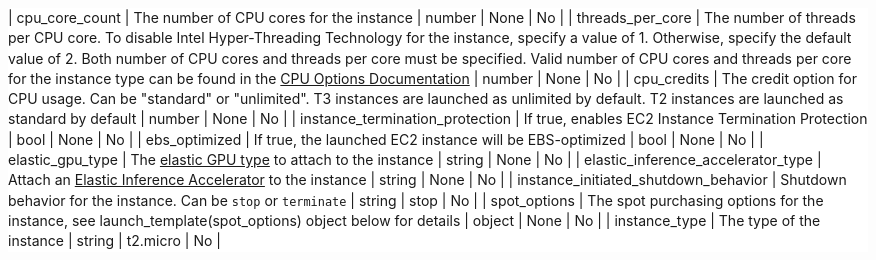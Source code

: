 | cpu_core_count                       | The number of CPU cores for the instance                                                                                                                                                                                                                                                                                                                                                                                                                                                         | number       | None     | No       |
| threads_per_core                     | The number of threads per CPU core. To disable Intel Hyper-Threading Technology for the instance, specify a value of 1. Otherwise, specify the default value of 2. Both number of CPU cores and threads per core must be specified. Valid number of CPU cores and threads per core for the instance type can be found in the [CPU Options Documentation](https://docs.aws.amazon.com/AWSEC2/latest/UserGuide/instance-optimize-cpu.html?shortFooter=true#cpu-options-supported-instances-values) | number       | None     | No       |
| cpu_credits                          | The credit option for CPU usage. Can be "standard" or "unlimited". T3 instances are launched as unlimited by default. T2 instances are launched as standard by default                                                                                                                                                                                                                                                                                                                           | number       | None     | No       |
| instance_termination_protection      | If true, enables EC2 Instance Termination Protection                                                                                                                                                                                                                                                                                                                                                                                                                                             | bool         | None     | No       |
| ebs_optimized                        | If true, the launched EC2 instance will be EBS-optimized                                                                                                                                                                                                                                                                                                                                                                                                                                         | bool         | None     | No       |
| elastic_gpu_type                     | The [elastic GPU type](https://docs.aws.amazon.com/AWSEC2/latest/WindowsGuide/elastic-gpus.html#elastic-gpus-basics) to attach to the instance                                                                                                                                                                                                                                                                                                                                                   | string       | None     | No       |
| elastic_inference_accelerator_type   | Attach an [Elastic Inference Accelerator](https://docs.aws.amazon.com/elastic-inference/latest/developerguide/basics.html) to the instance                                                                                                                                                                                                                                                                                                                                                       | string       | None     | No       |
| instance_initiated_shutdown_behavior | Shutdown behavior for the instance. Can be `stop` or `terminate`                                                                                                                                                                                                                                                                                                                                                                                                                                 | string       | stop     | No       |
| spot_options                         | The spot purchasing options for the instance, see launch_template(spot_options) object below for details                                                                                                                                                                                                                                                                                                                                                                                         | object       | None     | No       |
| instance_type                        | The type of the instance                                                                                                                                                                                                                                                                                                                                                                                                                                                                         | string       | t2.micro | No       |
